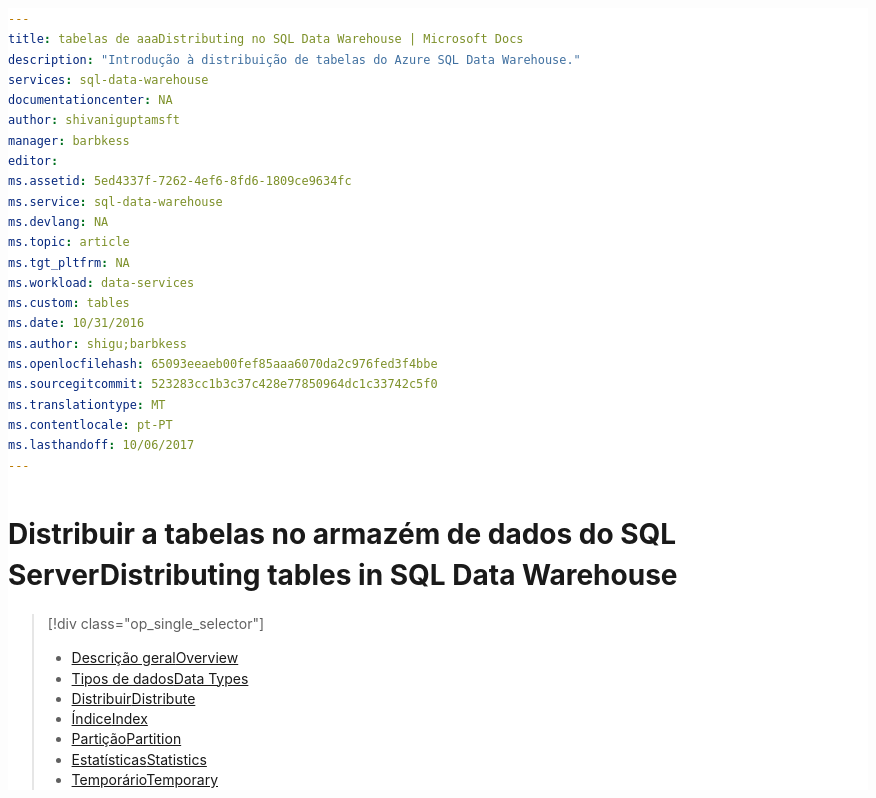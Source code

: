```yaml
---
title: tabelas de aaaDistributing no SQL Data Warehouse | Microsoft Docs
description: "Introdução à distribuição de tabelas do Azure SQL Data Warehouse."
services: sql-data-warehouse
documentationcenter: NA
author: shivaniguptamsft
manager: barbkess
editor: 
ms.assetid: 5ed4337f-7262-4ef6-8fd6-1809ce9634fc
ms.service: sql-data-warehouse
ms.devlang: NA
ms.topic: article
ms.tgt_pltfrm: NA
ms.workload: data-services
ms.custom: tables
ms.date: 10/31/2016
ms.author: shigu;barbkess
ms.openlocfilehash: 65093eeaeb00fef85aaa6070da2c976fed3f4bbe
ms.sourcegitcommit: 523283cc1b3c37c428e77850964dc1c33742c5f0
ms.translationtype: MT
ms.contentlocale: pt-PT
ms.lasthandoff: 10/06/2017
---
```

# <a name="distributing-tables-in-sql-data-warehouse"></a><span data-ttu-id="0cd3b-103">Distribuir a tabelas no armazém de dados do SQL Server</span><span class="sxs-lookup"><span data-stu-id="0cd3b-103">Distributing tables in SQL Data Warehouse</span></span>
> [!div class="op_single_selector"]
> * <span data-ttu-id="0cd3b-104">[Descrição geral][Overview]</span><span class="sxs-lookup"><span data-stu-id="0cd3b-104">[Overview][Overview]</span></span>
> * <span data-ttu-id="0cd3b-105">[Tipos de dados][Data Types]</span><span class="sxs-lookup"><span data-stu-id="0cd3b-105">[Data Types][Data Types]</span></span>
> * <span data-ttu-id="0cd3b-106">[Distribuir][Distribute]</span><span class="sxs-lookup"><span data-stu-id="0cd3b-106">[Distribute][Distribute]</span></span>
> * <span data-ttu-id="0cd3b-107">[Índice][Index]</span><span class="sxs-lookup"><span data-stu-id="0cd3b-107">[Index][Index]</span></span>
> * <span data-ttu-id="0cd3b-108">[Partição][Partition]</span><span class="sxs-lookup"><span data-stu-id="0cd3b-108">[Partition][Partition]</span></span>
> * <span data-ttu-id="0cd3b-109">[Estatísticas][Statistics]</span><span class="sxs-lookup"><span data-stu-id="0cd3b-109">[Statistics][Statistics]</span></span>
> * <span data-ttu-id="0cd3b-110">[Temporário][Temporary]</span><span class="sxs-lookup"><span data-stu-id="0cd3b-110">[Temporary][Temporary]</span></span>
>
>


[Overview]: ./sql-data-warehouse-tables-overview.md
[Data Types]: ./sql-data-warehouse-tables-data-types.md
[Distribute]: ./sql-data-warehouse-tables-distribute.md
[Index]: ./sql-data-warehouse-tables-index.md
[Partition]: ./sql-data-warehouse-tables-partition.md
[Statistics]: ./sql-data-warehouse-tables-statistics.md
[Temporary]: ./sql-data-warehouse-tables-temporary.md
[SQL Data Warehouse Best Practices]: ./sql-data-warehouse-best-practices.md
[Query Monitoring]: ./sql-data-warehouse-manage-monitor.md
[dbo.vTableSizes]: ./sql-data-warehouse-tables-overview.md#table-size-queries
[DBCC PDW_SHOWSPACEUSED()]: https://msdn.microsoft.com/library/mt204028.aspx